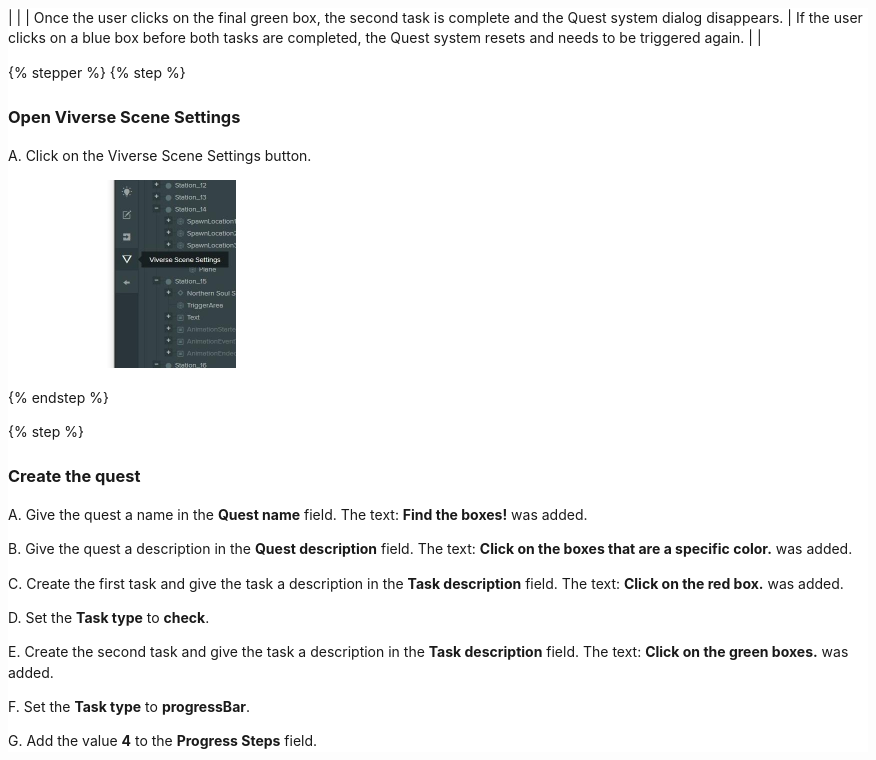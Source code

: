 |                                                                               |
| Once the user clicks on the final green box, the second task is complete and the Quest system dialog disappears. | If the user clicks on a blue box before both tasks are completed, the Quest system resets and needs to be triggered again. |                                                                               |

{% stepper %}
{% step %}
### Open Viverse Scene Settings

A. Click on the Viverse Scene Settings button.

<figure><img src="../../.gitbook/assets/image (514).png" alt="" width="188"><figcaption></figcaption></figure>
{% endstep %}

{% step %}
### Create the quest

A. Give the quest a name in the **Quest name** field. The text: **Find the boxes!** was added.

B. Give the quest a description in the **Quest description** field. The text: **Click on the boxes that are a specific color.** was added.

C. Create the first task and give the task a description in the **Task description** field. The text: **Click on the red box.** was added.

D. Set the **Task type** to **check**.

E. Create the second task and give the task a description in the **Task description** field. The text: **Click on the green boxes.** was added.

F. Set the **Task type** to **progressBar**.

G. Add the value **4** to the **Progress Steps** field.
